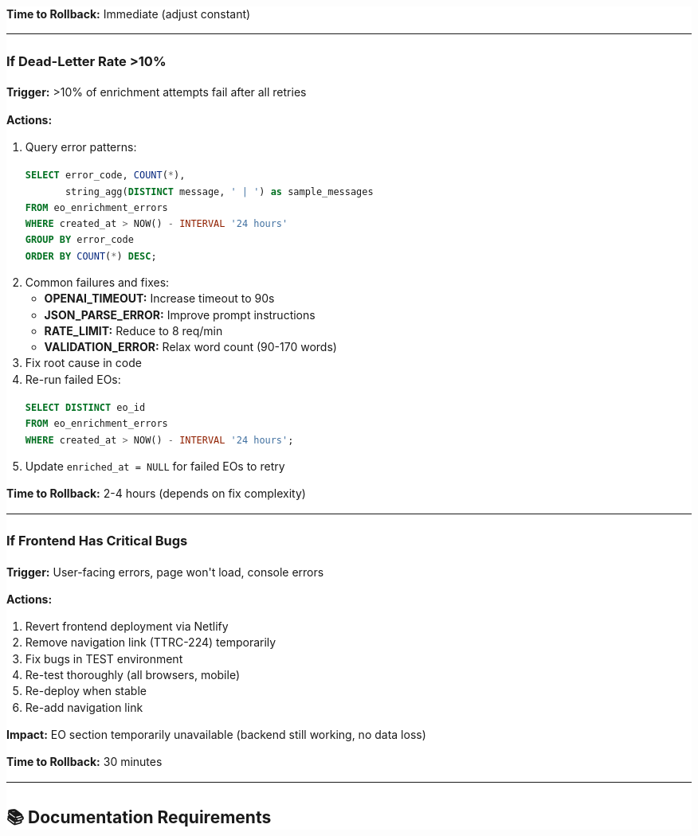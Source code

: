 **Time to Rollback:** Immediate (adjust constant)

---

### If Dead-Letter Rate >10%
**Trigger:** >10% of enrichment attempts fail after all retries

**Actions:**
1. Query error patterns:
   ```sql
   SELECT error_code, COUNT(*),
          string_agg(DISTINCT message, ' | ') as sample_messages
   FROM eo_enrichment_errors
   WHERE created_at > NOW() - INTERVAL '24 hours'
   GROUP BY error_code
   ORDER BY COUNT(*) DESC;
   ```
2. Common failures and fixes:
   - **OPENAI_TIMEOUT:** Increase timeout to 90s
   - **JSON_PARSE_ERROR:** Improve prompt instructions
   - **RATE_LIMIT:** Reduce to 8 req/min
   - **VALIDATION_ERROR:** Relax word count (90-170 words)
3. Fix root cause in code
4. Re-run failed EOs:
   ```sql
   SELECT DISTINCT eo_id
   FROM eo_enrichment_errors
   WHERE created_at > NOW() - INTERVAL '24 hours';
   ```
5. Update `enriched_at = NULL` for failed EOs to retry

**Time to Rollback:** 2-4 hours (depends on fix complexity)

---

### If Frontend Has Critical Bugs
**Trigger:** User-facing errors, page won't load, console errors

**Actions:**
1. Revert frontend deployment via Netlify
2. Remove navigation link (TTRC-224) temporarily
3. Fix bugs in TEST environment
4. Re-test thoroughly (all browsers, mobile)
5. Re-deploy when stable
6. Re-add navigation link

**Impact:** EO section temporarily unavailable (backend still working, no data loss)

**Time to Rollback:** 30 minutes

---

## 📚 Documentation Requirements
